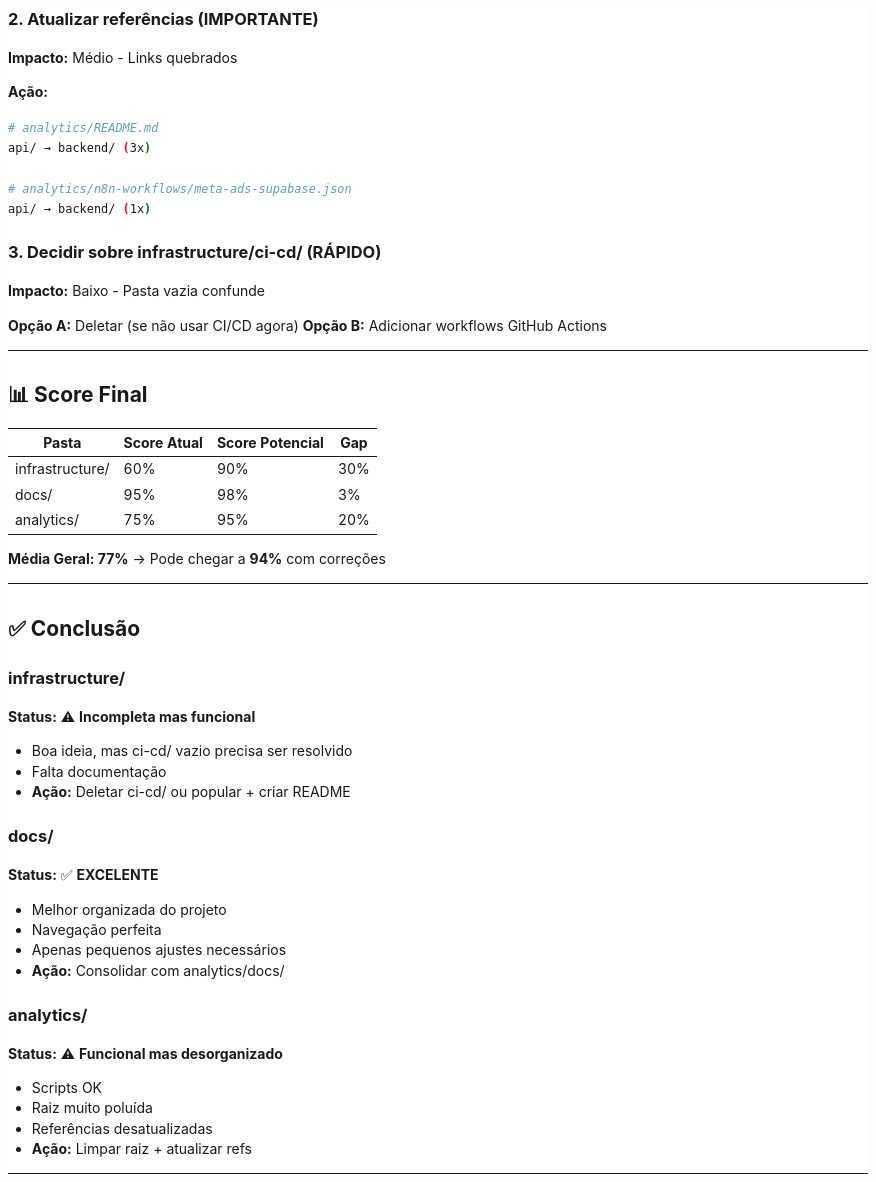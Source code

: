 ### 2. Atualizar referências (IMPORTANTE)
**Impacto:** Médio - Links quebrados

**Ação:**
```bash
# analytics/README.md
api/ → backend/ (3x)

# analytics/n8n-workflows/meta-ads-supabase.json
api/ → backend/ (1x)
```

### 3. Decidir sobre infrastructure/ci-cd/ (RÁPIDO)
**Impacto:** Baixo - Pasta vazia confunde

**Opção A:** Deletar (se não usar CI/CD agora)
**Opção B:** Adicionar workflows GitHub Actions

---

## 📊 Score Final

| Pasta | Score Atual | Score Potencial | Gap |
|-------|-------------|-----------------|-----|
| infrastructure/ | 60% | 90% | 30% |
| docs/ | 95% | 98% | 3% |
| analytics/ | 75% | 95% | 20% |

**Média Geral: 77%** → Pode chegar a **94%** com correções

---

## ✅ Conclusão

### infrastructure/
**Status:** ⚠️ **Incompleta mas funcional**
- Boa ideia, mas ci-cd/ vazio precisa ser resolvido
- Falta documentação
- **Ação:** Deletar ci-cd/ ou popular + criar README

### docs/
**Status:** ✅ **EXCELENTE**
- Melhor organizada do projeto
- Navegação perfeita
- Apenas pequenos ajustes necessários
- **Ação:** Consolidar com analytics/docs/

### analytics/
**Status:** ⚠️ **Funcional mas desorganizado**
- Scripts OK
- Raiz muito poluída
- Referências desatualizadas
- **Ação:** Limpar raiz + atualizar refs

---